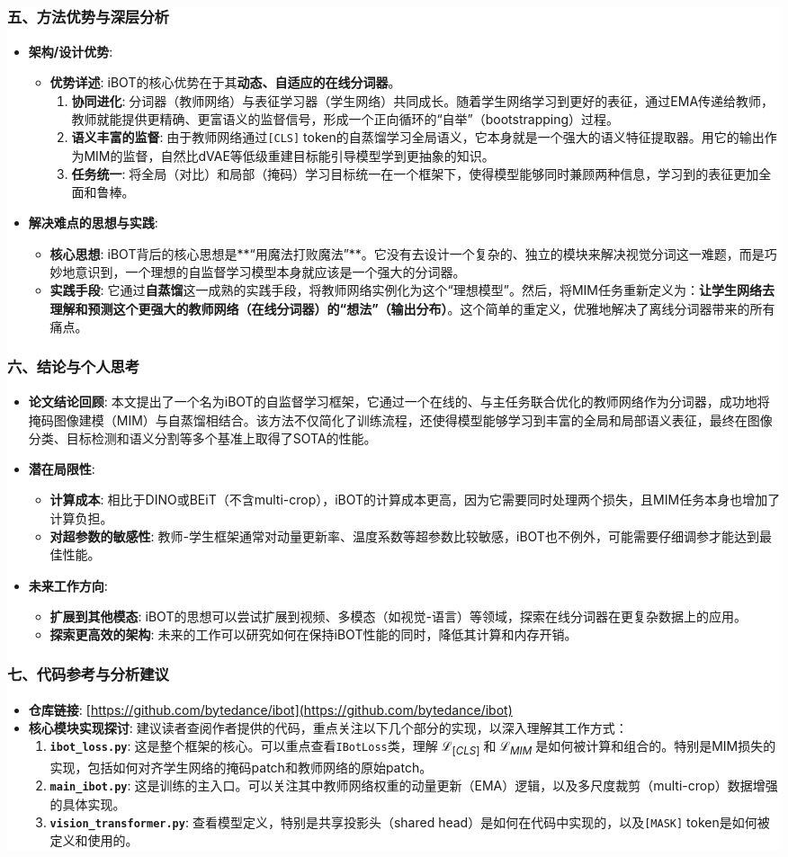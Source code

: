 ### 五、方法优势与深层分析

*   **架构/设计优势**:
    *   **优势详述**: iBOT的核心优势在于其**动态、自适应的在线分词器**。
        1.  **协同进化**: 分词器（教师网络）与表征学习器（学生网络）共同成长。随着学生网络学习到更好的表征，通过EMA传递给教师，教师就能提供更精确、更富语义的监督信号，形成一个正向循环的“自举”（bootstrapping）过程。
        2.  **语义丰富的监督**: 由于教师网络通过`[CLS]` token的自蒸馏学习全局语义，它本身就是一个强大的语义特征提取器。用它的输出作为MIM的监督，自然比dVAE等低级重建目标能引导模型学到更抽象的知识。
        3.  **任务统一**: 将全局（对比）和局部（掩码）学习目标统一在一个框架下，使得模型能够同时兼顾两种信息，学习到的表征更加全面和鲁棒。

*   **解决难点的思想与实践**:
    *   **核心思想**: iBOT背后的核心思想是**“用魔法打败魔法”**。它没有去设计一个复杂的、独立的模块来解决视觉分词这一难题，而是巧妙地意识到，一个理想的自监督学习模型本身就应该是一个强大的分词器。
    *   **实践手段**: 它通过**自蒸馏**这一成熟的实践手段，将教师网络实例化为这个“理想模型”。然后，将MIM任务重新定义为：**让学生网络去理解和预测这个更强大的教师网络（在线分词器）的“想法”（输出分布）**。这个简单的重定义，优雅地解决了离线分词器带来的所有痛点。

### 六、结论与个人思考

*   **论文结论回顾**: 本文提出了一个名为iBOT的自监督学习框架，它通过一个在线的、与主任务联合优化的教师网络作为分词器，成功地将掩码图像建模（MIM）与自蒸馏相结合。该方法不仅简化了训练流程，还使得模型能够学习到丰富的全局和局部语义表征，最终在图像分类、目标检测和语义分割等多个基准上取得了SOTA的性能。

*   **潜在局限性**:
    *   **计算成本**: 相比于DINO或BEiT（不含multi-crop），iBOT的计算成本更高，因为它需要同时处理两个损失，且MIM任务本身也增加了计算负担。
    *   **对超参数的敏感性**: 教师-学生框架通常对动量更新率、温度系数等超参数比较敏感，iBOT也不例外，可能需要仔细调参才能达到最佳性能。

*   **未来工作方向**:
    *   **扩展到其他模态**: iBOT的思想可以尝试扩展到视频、多模态（如视觉-语言）等领域，探索在线分词器在更复杂数据上的应用。
    *   **探索更高效的架构**: 未来的工作可以研究如何在保持iBOT性能的同时，降低其计算和内存开销。

### 七、代码参考与分析建议

*   **仓库链接**: [https://github.com/bytedance/ibot](https://github.com/bytedance/ibot)
*   **核心模块实现探讨**: 建议读者查阅作者提供的代码，重点关注以下几个部分的实现，以深入理解其工作方式：
    1.  **`ibot_loss.py`**: 这是整个框架的核心。可以重点查看`IBotLoss`类，理解 $\mathcal{L}_{[CLS]}$ 和 $\mathcal{L}_{MIM}$ 是如何被计算和组合的。特别是MIM损失的实现，包括如何对齐学生网络的掩码patch和教师网络的原始patch。
    2.  **`main_ibot.py`**: 这是训练的主入口。可以关注其中教师网络权重的动量更新（EMA）逻辑，以及多尺度裁剪（multi-crop）数据增强的具体实现。
    3.  **`vision_transformer.py`**: 查看模型定义，特别是共享投影头（shared head）是如何在代码中实现的，以及`[MASK]` token是如何被定义和使用的。